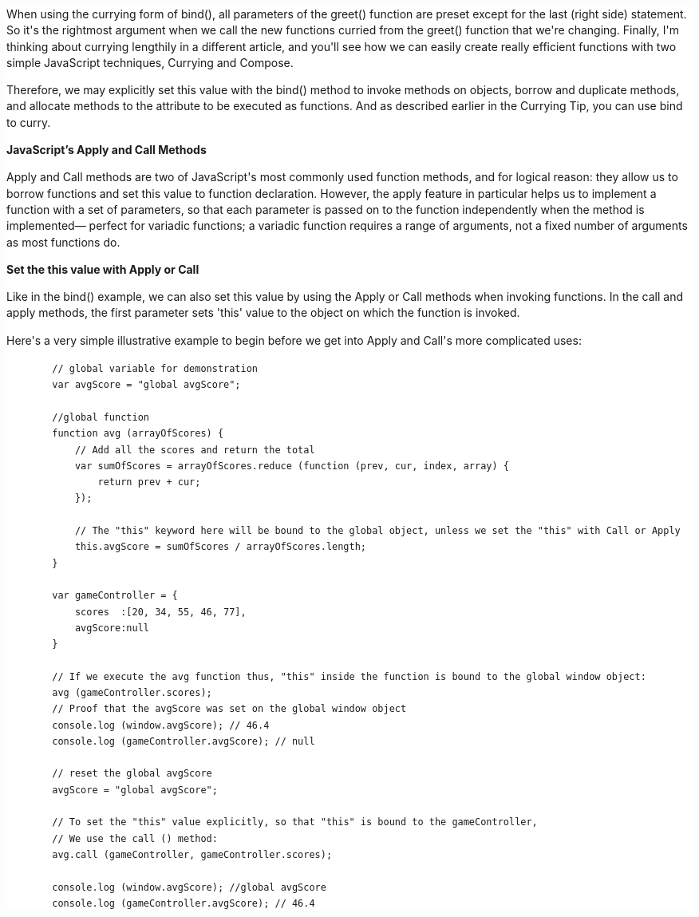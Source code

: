 
When using the currying form of bind(), all parameters of the greet() function are preset except for the last (right side) statement. So it's the rightmost argument when we call the new functions curried from the greet() function that we're changing. Finally, I'm thinking about currying lengthily in a different article, and you'll see how we can easily create really efficient functions with two simple JavaScript techniques, Currying and Compose.

Therefore, we may explicitly set this value with the bind() method to invoke methods on objects, borrow and duplicate methods, and allocate methods to the attribute to be executed as functions. And as described earlier in the Currying Tip, you can use bind to curry.

**JavaScript’s Apply and Call Methods**

Apply and Call methods are two of JavaScript's most commonly used function methods, and for logical reason: they allow us to borrow functions and set this value to function declaration. However, the apply feature in particular helps us to implement a function with a set of parameters, so that each parameter is passed on to the function independently when the method is implemented— perfect for variadic functions; a variadic function requires a range of arguments, not a fixed number of arguments as most functions do.

**Set the this value with Apply or Call**

Like in the bind() example, we can also set this value by using the Apply or Call methods when invoking functions. In the call and apply methods, the first parameter sets 'this' value to the object on which the function is invoked.

Here's a very simple illustrative example to begin before we get into Apply and Call's more complicated uses:

```
        // global variable for demonstration
        var avgScore = "global avgScore";

        //global function
        function avg (arrayOfScores) {
            // Add all the scores and return the total
            var sumOfScores = arrayOfScores.reduce (function (prev, cur, index, array) {
                return prev + cur;
            });

            // The "this" keyword here will be bound to the global object, unless we set the "this" with Call or Apply
            this.avgScore = sumOfScores / arrayOfScores.length;
        }

        var gameController = {
            scores  :[20, 34, 55, 46, 77],
            avgScore:null
        }

        // If we execute the avg function thus, "this" inside the function is bound to the global window object:
        avg (gameController.scores);
        // Proof that the avgScore was set on the global window object
        console.log (window.avgScore); // 46.4
        console.log (gameController.avgScore); // null

        // reset the global avgScore
        avgScore = "global avgScore";

        // To set the "this" value explicitly, so that "this" is bound to the gameController,
        // We use the call () method:
        avg.call (gameController, gameController.scores);

        console.log (window.avgScore); //global avgScore
        console.log (gameController.avgScore); // 46.4
```
    